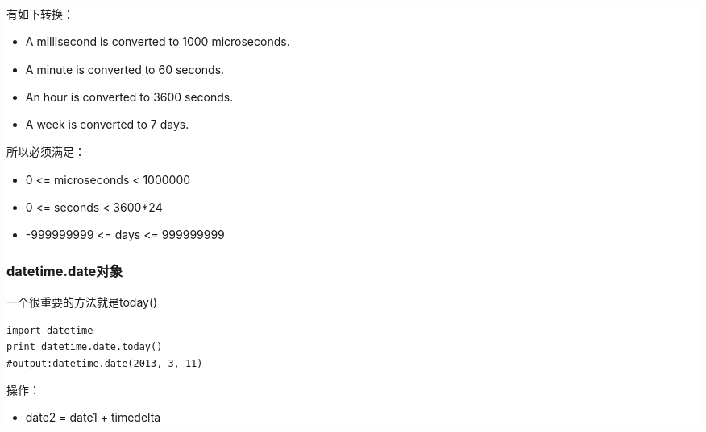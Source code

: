 



有如下转换：







  * A millisecond is converted to 1000 microseconds.


  * A minute is converted to 60 seconds.


  * An hour is converted to 3600 seconds.


  * A week is converted to 7 days.





所以必须满足：







  * 0 <= microseconds < 1000000


  * 0 <= seconds < 3600*24


  * -999999999 <= days <= 999999999





### datetime.date对象





一个很重要的方法就是today()




    
    import datetime
    print datetime.date.today()
    #output:datetime.date(2013, 3, 11)





操作：







  * date2 = date1 + timedelta 


